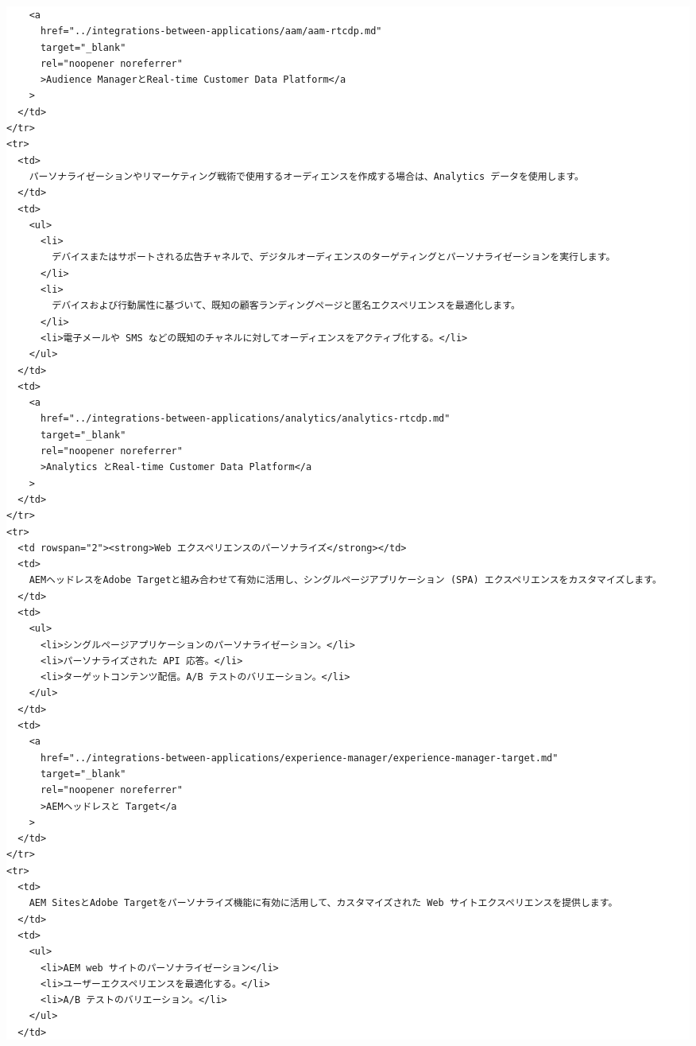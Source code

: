        <a
          href="../integrations-between-applications/aam/aam-rtcdp.md"
          target="_blank"
          rel="noopener noreferrer"
          >Audience ManagerとReal-time Customer Data Platform</a
        >
      </td>
    </tr>
    <tr>
      <td>
        パーソナライゼーションやリマーケティング戦術で使用するオーディエンスを作成する場合は、Analytics データを使用します。
      </td>
      <td>
        <ul>
          <li>
            デバイスまたはサポートされる広告チャネルで、デジタルオーディエンスのターゲティングとパーソナライゼーションを実行します。
          </li>
          <li>
            デバイスおよび行動属性に基づいて、既知の顧客ランディングページと匿名エクスペリエンスを最適化します。
          </li>
          <li>電子メールや SMS などの既知のチャネルに対してオーディエンスをアクティブ化する。</li>
        </ul>
      </td>
      <td>
        <a
          href="../integrations-between-applications/analytics/analytics-rtcdp.md"
          target="_blank"
          rel="noopener noreferrer"
          >Analytics とReal-time Customer Data Platform</a
        >
      </td>
    </tr>    
    <tr>
      <td rowspan="2"><strong>Web エクスペリエンスのパーソナライズ</strong></td>
      <td>
        AEMヘッドレスをAdobe Targetと組み合わせて有効に活用し、シングルページアプリケーション (SPA) エクスペリエンスをカスタマイズします。
      </td>
      <td>
        <ul>
          <li>シングルページアプリケーションのパーソナライゼーション。</li>
          <li>パーソナライズされた API 応答。</li>
          <li>ターゲットコンテンツ配信。A/B テストのバリエーション。</li>
        </ul>
      </td>
      <td>
        <a
          href="../integrations-between-applications/experience-manager/experience-manager-target.md"
          target="_blank"
          rel="noopener noreferrer"
          >AEMヘッドレスと Target</a
        >
      </td>
    </tr>
    <tr>
      <td>
        AEM SitesとAdobe Targetをパーソナライズ機能に有効に活用して、カスタマイズされた Web サイトエクスペリエンスを提供します。
      </td>
      <td>
        <ul>
          <li>AEM web サイトのパーソナライゼーション</li>
          <li>ユーザーエクスペリエンスを最適化する。</li>
          <li>A/B テストのバリエーション。</li>
        </ul>
      </td>